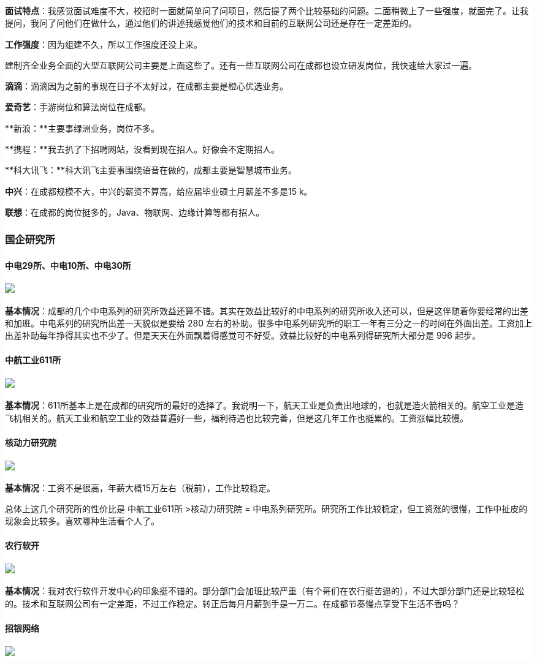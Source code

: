 **面试特点**：我感觉面试难度不大，校招时一面就简单问了问项目，然后提了两个比较基础的问题。二面稍微上了一些强度，就面完了。让我提问，我问了问他们在做什么，通过他们的讲述我感觉他们的技术和目前的互联网公司还是存在一定差距的。

**工作强度**：因为组建不久，所以工作强度还没上来。



建制齐全业务全面的大型互联网公司主要是上面这些了。还有一些互联网公司在成都也设立研发岗位，我快速给大家过一遍。

**滴滴**：滴滴因为之前的事现在日子不太好过，在成都主要是橙心优选业务。

**爱奇艺**：手游岗位和算法岗位在成都。

**新浪：**主要事绿洲业务，岗位不多。

**携程：**我去扒了下招聘网站，没看到现在招人。好像会不定期招人。

**科大讯飞：**科大讯飞主要事围绕语音在做的，成都主要是智慧城市业务。

**中兴**：在成都规模不大，中兴的薪资不算高，给应届毕业硕士月薪差不多是15 k。

**联想**：在成都的岗位挺多的，Java、物联网、边缘计算等都有招人。



### 国企研究所

#### 中电29所、中电10所、中电30所

![](https://img-blog.csdnimg.cn/20210830224217748.png)

**基本情况**：成都的几个中电系列的研究所效益还算不错。其实在效益比较好的中电系列的研究所收入还可以，但是这伴随着你要经常的出差和加班。中电系列的研究所出差一天貌似是要给 280 左右的补助。很多中电系列研究所的职工一年有三分之一的时间在外面出差。工资加上出差补助每年挣得其实也不少了。但是天天在外面飘着得感觉可不好受。效益比较好的中电系列得研究所大部分是 996 起步。 

#### 中航工业611所

![](https://img-blog.csdnimg.cn/20210830224253651.png)

**基本情况**：611所基本上是在成都的研究所的最好的选择了。我说明一下，航天工业是负责出地球的，也就是造火箭相关的。航空工业是造飞机相关的。航天工业和航空工业的效益普遍好一些，福利待遇也比较完善，但是这几年工作也挺累的。工资涨幅比较慢。

#### 核动力研究院

![](https://img-blog.csdnimg.cn/20210830224330387.png)

**基本情况**：工资不是很高，年薪大概15万左右（税前），工作比较稳定。

总体上这几个研究所的性价比是 中航工业611所 >核动力研究院 = 中电系列研究所。研究所工作比较稳定，但工资涨的很慢，工作中扯皮的现象会比较多。喜欢哪种生活看个人了。

#### 农行软开

![](https://img-blog.csdnimg.cn/20210830224405799.png)

**基本情况**：我对农行软件开发中心的印象挺不错的。部分部门会加班比较严重（有个哥们在农行挺苦逼的），不过大部分部门还是比较轻松的。技术和互联网公司有一定差距，不过工作稳定。转正后每月月薪到手是一万二。在成都节奏慢点享受下生活不香吗？

#### 招银网络

![](https://img-blog.csdnimg.cn/20210830224442564.png)
